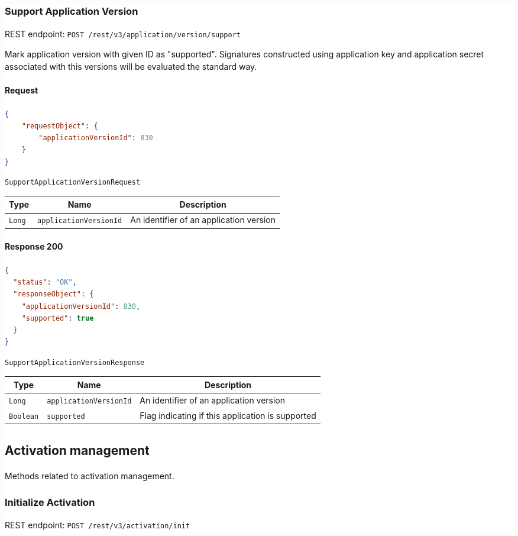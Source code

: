 

### Support Application Version


REST endpoint: `POST /rest/v3/application/version/support`


Mark application version with given ID as "supported". Signatures constructed using application key and application secret associated with this versions will be evaluated the standard way.

#### Request

```json
{
	"requestObject": {
		"applicationVersionId": 830
	}
}
```

`SupportApplicationVersionRequest`

| Type | Name | Description |
|------|------|-------------|
| `Long` | `applicationVersionId` | An identifier of an application version |

#### Response 200

```json
{
  "status": "OK",
  "responseObject": {
    "applicationVersionId": 830,
    "supported": true
  }
}
```

`SupportApplicationVersionResponse`

| Type | Name | Description |
|------|------|-------------|
| `Long` | `applicationVersionId` | An identifier of an application version |
| `Boolean` | `supported` | Flag indicating if this application is supported |


## Activation management

Methods related to activation management.


### Initialize Activation


REST endpoint: `POST /rest/v3/activation/init`
